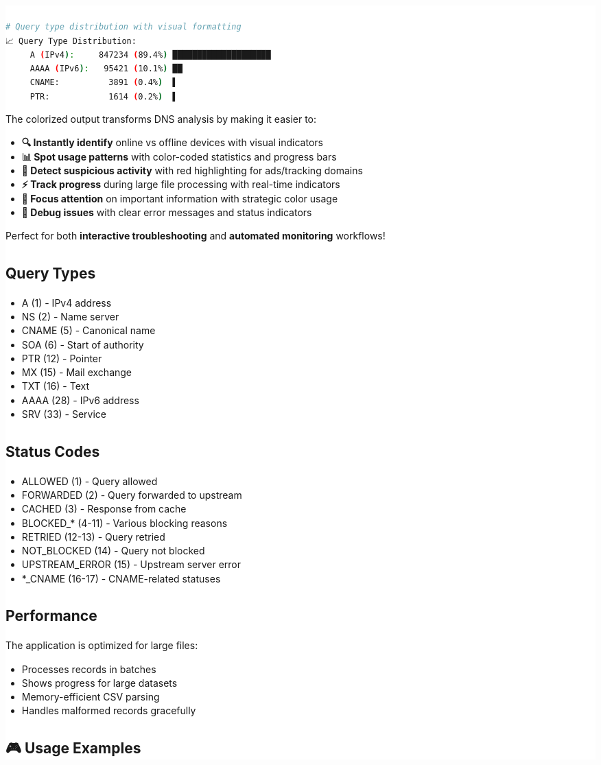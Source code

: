 ```bash

# Query type distribution with visual formatting
📈 Query Type Distribution:
     A (IPv4):     847234 (89.4%) ████████████████████
     AAAA (IPv6):   95421 (10.1%) ██
     CNAME:          3891 (0.4%)  ▌
     PTR:            1614 (0.2%)  ▌
```

The colorized output transforms DNS analysis by making it easier to:
- **🔍 Instantly identify** online vs offline devices with visual indicators
- **📊 Spot usage patterns** with color-coded statistics and progress bars
- **🚨 Detect suspicious activity** with red highlighting for ads/tracking domains
- **⚡ Track progress** during large file processing with real-time indicators
- **🎯 Focus attention** on important information with strategic color usage
- **🔧 Debug issues** with clear error messages and status indicators

Perfect for both **interactive troubleshooting** and **automated monitoring** workflows!

## Query Types

- A (1) - IPv4 address
- NS (2) - Name server
- CNAME (5) - Canonical name
- SOA (6) - Start of authority
- PTR (12) - Pointer
- MX (15) - Mail exchange
- TXT (16) - Text
- AAAA (28) - IPv6 address
- SRV (33) - Service

## Status Codes

- ALLOWED (1) - Query allowed
- FORWARDED (2) - Query forwarded to upstream
- CACHED (3) - Response from cache
- BLOCKED_* (4-11) - Various blocking reasons
- RETRIED (12-13) - Query retried
- NOT_BLOCKED (14) - Query not blocked
- UPSTREAM_ERROR (15) - Upstream server error
- *_CNAME (16-17) - CNAME-related statuses

## Performance

The application is optimized for large files:
- Processes records in batches
- Shows progress for large datasets
- Memory-efficient CSV parsing
- Handles malformed records gracefully

## 🎮 Usage Examples
